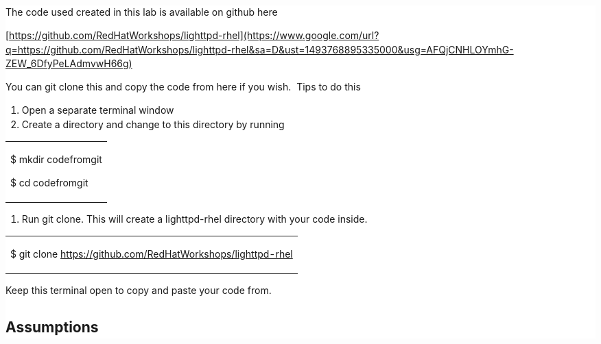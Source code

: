 <span class="c21 c19 c29">The code used created in this lab is available on github here</span>

<span class="c41 c52">[https://github.com/RedHatWorkshops/lighttpd-rhel](https://www.google.com/url?q=https://github.com/RedHatWorkshops/lighttpd-rhel&sa=D&ust=1493768895335000&usg=AFQjCNHLOYmhG-ZEW_6DfyPeLAdmvwH66g)</span>

<span class="c21 c19 c29">You can git clone this and copy the code from here if you wish.  Tips to do this</span>

1.  <span class="c21 c19 c29">Open a separate terminal window</span>
2.  <span class="c19">Create a directory and change to this directory by running</span>

<a id="t.00dc38c99817d87390d162b38da048bd8462c3c9"></a><a id="t.0"></a>

<table class="c13">

<tbody>

<tr class="c15">

<td class="c26" colspan="1" rowspan="1">

<span class="c4">$ mkdir codefromgit</span>

<span class="c8">$ cd codefromgit</span>

</td>

</tr>

</tbody>

</table>

<span class="c21 c19 c29"></span>

1.  <span class="c19">Run git clone. This will create a lighttpd-rhel directory with your code inside.</span>

<a id="t.ebca4886e18678868d7517179271338fedee4b2a"></a><a id="t.1"></a>

<table class="c13">

<tbody>

<tr class="c15">

<td class="c26" colspan="1" rowspan="1">

<span class="c4">$ git clone https://github.com/RedHatWorkshops/lighttpd-rhel</span>

</td>

</tr>

</tbody>

</table>

<span class="c21 c19 c29"></span>

<span class="c19">Keep this terminal open to copy and paste your code from.</span>

## <span class="c21 c47 c29">Assumptions</span>
